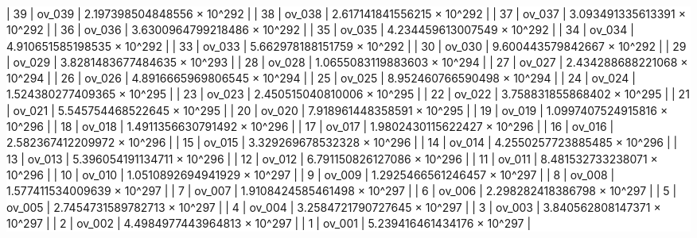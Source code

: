 | 39 | ov_039 | 2.197398504848556 × 10^292 |
| 38 | ov_038 | 2.617141841556215 × 10^292 |
| 37 | ov_037 | 3.093491335613391 × 10^292 |
| 36 | ov_036 | 3.6300964799218486 × 10^292 |
| 35 | ov_035 | 4.234459613007549 × 10^292 |
| 34 | ov_034 | 4.910651585198535 × 10^292 |
| 33 | ov_033 | 5.662978188151759 × 10^292 |
| 30 | ov_030 | 9.600443579842667 × 10^292 |
| 29 | ov_029 | 3.8281483677484635 × 10^293 |
| 28 | ov_028 | 1.0655083119883603 × 10^294 |
| 27 | ov_027 | 2.434288688221068 × 10^294 |
| 26 | ov_026 | 4.8916665969806545 × 10^294 |
| 25 | ov_025 | 8.952460766590498 × 10^294 |
| 24 | ov_024 | 1.524380277409365 × 10^295 |
| 23 | ov_023 | 2.450515040810006 × 10^295 |
| 22 | ov_022 | 3.758831855868402 × 10^295 |
| 21 | ov_021 | 5.545754468522645 × 10^295 |
| 20 | ov_020 | 7.918961448358591 × 10^295 |
| 19 | ov_019 | 1.0997407524915816 × 10^296 |
| 18 | ov_018 | 1.4911356630791492 × 10^296 |
| 17 | ov_017 | 1.9802430115622427 × 10^296 |
| 16 | ov_016 | 2.582367412209972 × 10^296 |
| 15 | ov_015 | 3.329269678532328 × 10^296 |
| 14 | ov_014 | 4.2550257723885485 × 10^296 |
| 13 | ov_013 | 5.396054191134711 × 10^296 |
| 12 | ov_012 | 6.791150826127086 × 10^296 |
| 11 | ov_011 | 8.481532733238071 × 10^296 |
| 10 | ov_010 | 1.0510892694941929 × 10^297 |
| 9 | ov_009 | 1.2925466561246457 × 10^297 |
| 8 | ov_008 | 1.577411534009639 × 10^297 |
| 7 | ov_007 | 1.9108424585461498 × 10^297 |
| 6 | ov_006 | 2.298282418386798 × 10^297 |
| 5 | ov_005 | 2.7454731589782713 × 10^297 |
| 4 | ov_004 | 3.2584721790727645 × 10^297 |
| 3 | ov_003 | 3.840562808147371 × 10^297 |
| 2 | ov_002 | 4.4984977443964813 × 10^297 |
| 1 | ov_001 | 5.239416461434176 × 10^297 |

